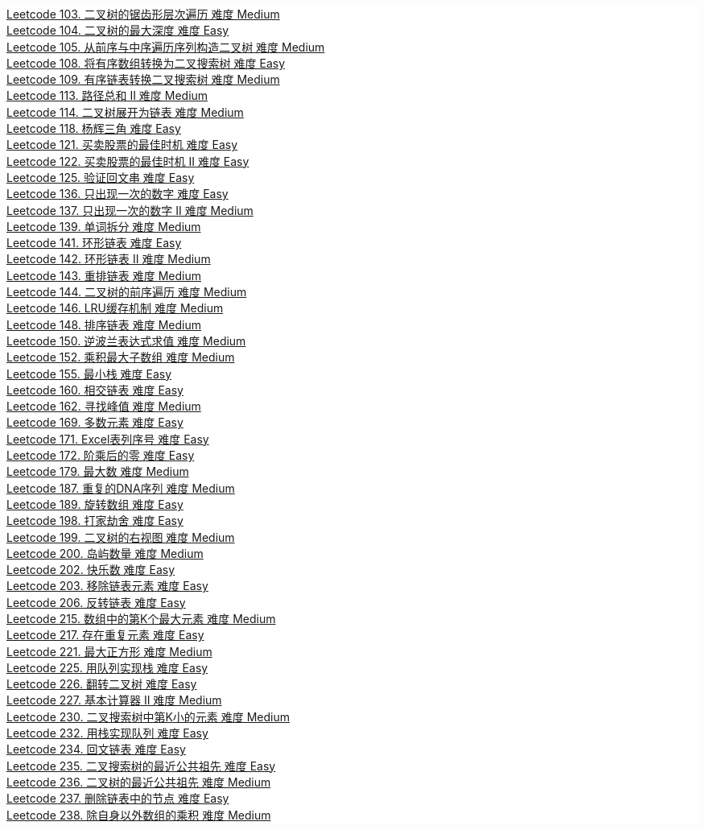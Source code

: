 [Leetcode 103. 二叉树的锯齿形层次遍历 难度 Medium](https://leetcode-cn.com/problems/binary-tree-zigzag-level-order-traversal/)  
[Leetcode 104. 二叉树的最大深度 难度 Easy](https://leetcode-cn.com/problems/maximum-depth-of-binary-tree/)  
[Leetcode 105. 从前序与中序遍历序列构造二叉树 难度 Medium](https://leetcode-cn.com/problems/construct-binary-tree-from-preorder-and-inorder-traversal/)  
[Leetcode 108. 将有序数组转换为二叉搜索树 难度 Easy](https://leetcode-cn.com/problems/convert-sorted-array-to-binary-search-tree/)  
[Leetcode 109. 有序链表转换二叉搜索树 难度 Medium](https://leetcode-cn.com/problems/convert-sorted-list-to-binary-search-tree/)  
[Leetcode 113. 路径总和 II 难度 Medium](https://leetcode-cn.com/problems/path-sum-ii/)  
[Leetcode 114. 二叉树展开为链表 难度 Medium](https://leetcode-cn.com/problems/flatten-binary-tree-to-linked-list/)  
[Leetcode 118. 杨辉三角 难度 Easy](https://leetcode-cn.com/problems/pascals-triangle/)  
[Leetcode 121. 买卖股票的最佳时机 难度 Easy](https://leetcode-cn.com/problems/best-time-to-buy-and-sell-stock/)  
[Leetcode 122. 买卖股票的最佳时机 II 难度 Easy](https://leetcode-cn.com/problems/best-time-to-buy-and-sell-stock-ii/)  
[Leetcode 125. 验证回文串 难度 Easy](https://leetcode-cn.com/problems/valid-palindrome/)  
[Leetcode 136. 只出现一次的数字 难度 Easy](https://leetcode-cn.com/problems/single-number/)  
[Leetcode 137. 只出现一次的数字 II 难度 Medium](https://leetcode-cn.com/problems/single-number-ii/)  
[Leetcode 139. 单词拆分 难度 Medium](https://leetcode-cn.com/problems/word-break/)  
[Leetcode 141. 环形链表 难度 Easy](https://leetcode-cn.com/problems/linked-list-cycle/)  
[Leetcode 142. 环形链表 II 难度 Medium](https://leetcode-cn.com/problems/linked-list-cycle-ii/)  
[Leetcode 143. 重排链表 难度 Medium](https://leetcode-cn.com/problems/reorder-list/)  
[Leetcode 144. 二叉树的前序遍历 难度 Medium](https://leetcode-cn.com/problems/binary-tree-preorder-traversal/)  
[Leetcode 146. LRU缓存机制 难度 Medium](https://leetcode-cn.com/problems/lru-cache/)  
[Leetcode 148. 排序链表 难度 Medium](https://leetcode-cn.com/problems/sort-list/)  
[Leetcode 150. 逆波兰表达式求值 难度 Medium](https://leetcode-cn.com/problems/evaluate-reverse-polish-notation/)  
[Leetcode 152. 乘积最大子数组 难度 Medium](https://leetcode-cn.com/problems/maximum-product-subarray/)  
[Leetcode 155. 最小栈 难度 Easy](https://leetcode-cn.com/problems/min-stack/)  
[Leetcode 160. 相交链表 难度 Easy](https://leetcode-cn.com/problems/intersection-of-two-linked-lists/)  
[Leetcode 162. 寻找峰值 难度 Medium](https://leetcode-cn.com/problems/find-peak-element/)  
[Leetcode 169. 多数元素 难度 Easy](https://leetcode-cn.com/problems/majority-element/)  
[Leetcode 171. Excel表列序号 难度 Easy](https://leetcode-cn.com/problems/excel-sheet-column-number/)  
[Leetcode 172. 阶乘后的零 难度 Easy](https://leetcode-cn.com/problems/factorial-trailing-zeroes/)  
[Leetcode 179. 最大数 难度 Medium](https://leetcode-cn.com/problems/largest-number/)  
[Leetcode 187. 重复的DNA序列 难度 Medium](https://leetcode-cn.com/problems/repeated-dna-sequences/)  
[Leetcode 189. 旋转数组 难度 Easy](https://leetcode-cn.com/problems/rotate-array/)  
[Leetcode 198. 打家劫舍 难度 Easy](https://leetcode-cn.com/problems/house-robber/)  
[Leetcode 199. 二叉树的右视图 难度 Medium](https://leetcode-cn.com/problems/binary-tree-right-side-view/)  
[Leetcode 200. 岛屿数量 难度 Medium](https://leetcode-cn.com/problems/number-of-islands/)  
[Leetcode 202. 快乐数 难度 Easy](https://leetcode-cn.com/problems/happy-number/)  
[Leetcode 203. 移除链表元素 难度 Easy](https://leetcode-cn.com/problems/remove-linked-list-elements/)  
[Leetcode 206. 反转链表 难度 Easy](https://leetcode-cn.com/problems/reverse-linked-list/)  
[Leetcode 215. 数组中的第K个最大元素 难度 Medium](https://leetcode-cn.com/problems/kth-largest-element-in-an-array/)  
[Leetcode 217. 存在重复元素 难度 Easy](https://leetcode-cn.com/problems/contains-duplicate/)  
[Leetcode 221. 最大正方形 难度 Medium](https://leetcode-cn.com/problems/maximal-square/)  
[Leetcode 225. 用队列实现栈 难度 Easy](https://leetcode-cn.com/problems/implement-stack-using-queues/)  
[Leetcode 226. 翻转二叉树 难度 Easy](https://leetcode-cn.com/problems/invert-binary-tree/)  
[Leetcode 227. 基本计算器 II 难度 Medium](https://leetcode-cn.com/problems/basic-calculator-ii/)  
[Leetcode 230. 二叉搜索树中第K小的元素 难度 Medium](https://leetcode-cn.com/problems/kth-smallest-element-in-a-bst/)  
[Leetcode 232. 用栈实现队列 难度 Easy](https://leetcode-cn.com/problems/implement-queue-using-stacks/)  
[Leetcode 234. 回文链表 难度 Easy](https://leetcode-cn.com/problems/palindrome-linked-list/)  
[Leetcode 235. 二叉搜索树的最近公共祖先 难度 Easy](https://leetcode-cn.com/problems/lowest-common-ancestor-of-a-binary-search-tree/)  
[Leetcode 236. 二叉树的最近公共祖先 难度 Medium](https://leetcode-cn.com/problems/lowest-common-ancestor-of-a-binary-tree/)  
[Leetcode 237. 删除链表中的节点 难度 Easy](https://leetcode-cn.com/problems/delete-node-in-a-linked-list/)  
[Leetcode 238. 除自身以外数组的乘积 难度 Medium](https://leetcode-cn.com/problems/product-of-array-except-self/)  